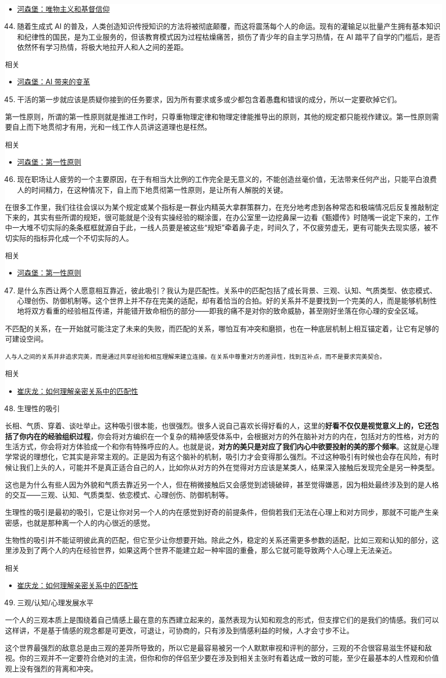 - [河森堡：唯物主义和基督信仰](https://weibo.com/5992829552/NB2Orfu15)

44. 随着生成式 AI 的普及，人类创造知识传授知识的方法将被彻底颠覆，而这将震荡每个人的命运。现有的灌输足以批量产生拥有基本知识和纪律性的国民，是为工业服务的，但该教育模式因为过程枯燥痛苦，损伤了青少年的自主学习热情，在 AI 踏平了自学的门槛后，是否依然怀有学习热情，将极大地拉开人和人之间的差距。

相关

- [河森堡：AI 带来的变革](https://weibo.com/5992829552/NDXfVeDd2)

45. 干活的第一步就应该是质疑你接到的任务要求，因为所有要求或多或少都包含着愚蠢和错误的成分，所以一定要砍掉它们。

第一性原则，所谓的第一性原则就是推进工作时，只尊重物理定律和物理定律能推导出的原则，其他的规定都只能视作建议。第一性原则需要自上而下地贯彻才有用，光和一线工作人员讲这道理也是枉然。

相关

- [河森堡：第一性原则](https://weibo.com/5992829552/NDErCEK2R)

46. 现在职场让人疲劳的一个主要原因，在于有相当大比例的工作完全是无意义的，不能创造丝毫价值，无法带来任何产出，只能平白浪费人的时间精力，在这种情况下，自上而下地贯彻第一性原则，是让所有人解脱的关键。

在很多工作里，我们往往会误以为某个规定或某个指标是一群业内精英大拿群策群力，在充分地考虑到各种常态和极端情况后反复推敲制定下来的，其实有些所谓的规矩，很可能就是个没有实操经验的糊涂蛋，在办公室里一边挖鼻屎一边看《甄嬛传》时随嘴一说定下来的，工作中一大堆不切实际的条条框框就源自于此，一线人员要是被这些“规矩”牵着鼻子走，时间久了，不仅疲劳虚无，更有可能失去现实感，被不切实际的指标异化成一个不切实际的人。

相关

- [河森堡：第一性原则](https://weibo.com/5992829552/NDErCEK2R)

47. 是什么东西让两个人愿意相互靠近，彼此吸引？我认为是匹配性。关系中的匹配包括了成长背景、三观、认知、气质类型、依恋模式、心理创伤、防御机制等。这个世界上并不存在完美的适配，却有着恰当的合拍。好的关系并不是要找到一个完美的人，而是能够机制性地将双方看重的经验相互传递，并能错开致命相伤的部分——即我的痛不是对你的致命威胁，甚至刚好坐落在你心理的安全区域。

不匹配的关系，在一开始就可能注定了未来的失败，而匹配的关系，哪怕互有冲突和磨损，也在一种底层机制上相互锚定着，让它有足够的可建设空间。

`人与人之间的关系并非追求完美，而是通过共享经验和相互理解来建立连接。在关系中尊重对方的差异性，找到互补点，而不是要求完美契合。`

相关

- [崔庆龙：如何理解亲密关系中的匹配性](https://weibo.com/ttarticle/p/show?id=2309404999619590619734)

48. 生理性的吸引

长相、气质、穿着、谈吐举止。这种吸引很本能，也很强烈。很多人说自己喜欢长得好看的人，这里的**好看不仅仅是视觉意义上的，它还包括了你内在的经验组织过程**，你会将对方编织在一个复杂的精神感受体系中，会根据对方的外在脑补对方的内在，包括对方的性格，对方的生活方式，你会将对方体验成一个和你有特殊呼应的人。也就是说，**对方的美只是对应了我们内心中欲要投射的美的那个频率**。这就是心理学常说的理想化，它其实是非常主观的。正是因为有这个脑补的机制，吸引力才会变得那么强烈。不过这种吸引有时候也会存在风险，有时候让我们上头的人，可能并不是真正适合自己的人，比如你从对方的外在觉得对方应该是某类人，结果深入接触后发现完全是另一种类型。

这也是为什么有些人因为外貌和气质去靠近另一个人，但在稍微接触后又会感觉到滤镜破碎，甚至觉得嫌恶，因为相处最终涉及到的是人格的交互——三观、认知、气质类型、依恋模式、心理创伤、防御机制等。

生理性的吸引是最初的吸引，它是让你对另一个人的内在感觉到好奇的前提条件，但倘若我们无法在心理上和对方同步，那就不可能产生亲密感，也就是那种离一个人的内心很近的感觉。

生物性的吸引并不能证明彼此真的匹配，但它至少让你想要开始。除此之外，稳定的关系还需更多参数的适配，比如三观和认知的部分，这里涉及到了两个人的内在经验世界，如果这两个世界不能建立起一种牢固的重叠，那么它就可能导致两个人心理上无法亲近。

相关

- [崔庆龙：如何理解亲密关系中的匹配性](https://weibo.com/ttarticle/p/show?id=2309404999619590619734)

49. 三观/认知/心理发展水平

一个人的三观本质上是围绕着自己情感上最在意的东西建立起来的，虽然表现为认知和观念的形式，但支撑它们的是我们的情感。我们可以这样讲，不是基于情感的观念都是可更改，可退让，可协商的，只有涉及到情感利益的时候，人才会寸步不让。

这个世界最强烈的敌意总是由三观的差异所导致的，所以它是最容易被另一个人默默审视和评判的部分，三观的不合很容易滋生怀疑和敌视。你的三观并不一定要符合绝对的主流，但你和你的伴侣至少要在涉及到相关主张时有着达成一致的可能，至少在最基本的人性观和价值观上没有强烈的背离和冲突。
